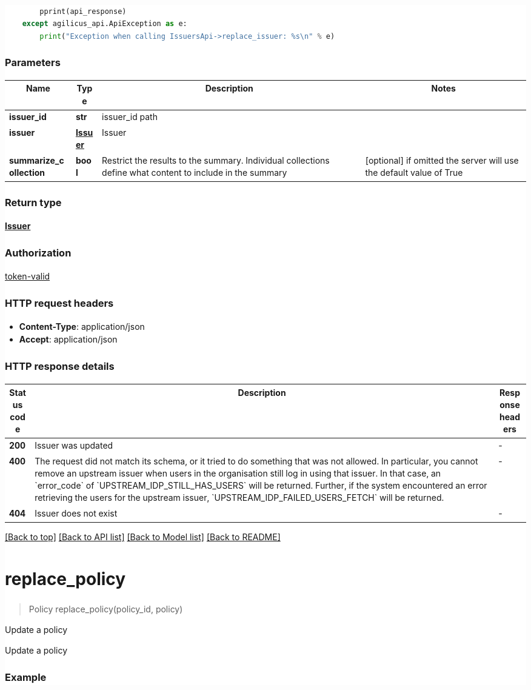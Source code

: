 ```python
        pprint(api_response)
    except agilicus_api.ApiException as e:
        print("Exception when calling IssuersApi->replace_issuer: %s\n" % e)
```


### Parameters

Name | Type | Description  | Notes
------------- | ------------- | ------------- | -------------
 **issuer_id** | **str**| issuer_id path |
 **issuer** | [**Issuer**](Issuer.md)| Issuer |
 **summarize_collection** | **bool**| Restrict the results to the summary. Individual collections define what content to include in the summary | [optional] if omitted the server will use the default value of True

### Return type

[**Issuer**](Issuer.md)

### Authorization

[token-valid](../README.md#token-valid)

### HTTP request headers

 - **Content-Type**: application/json
 - **Accept**: application/json


### HTTP response details
| Status code | Description | Response headers |
|-------------|-------------|------------------|
**200** | Issuer was updated |  -  |
**400** | The request did not match its schema, or it tried to do something that was not allowed. In particular, you cannot remove an upstream issuer when users in the organisation still log in using that issuer. In that case, an &#x60;error_code&#x60; of &#x60;UPSTREAM_IDP_STILL_HAS_USERS&#x60; will be returned. Further, if the system encountered an error retrieving the users for the upstream issuer, &#x60;UPSTREAM_IDP_FAILED_USERS_FETCH&#x60; will be returned.  |  -  |
**404** | Issuer does not exist |  -  |

[[Back to top]](#) [[Back to API list]](../README.md#documentation-for-api-endpoints) [[Back to Model list]](../README.md#documentation-for-models) [[Back to README]](../README.md)

# **replace_policy**
> Policy replace_policy(policy_id, policy)

Update a policy

Update a policy

### Example
